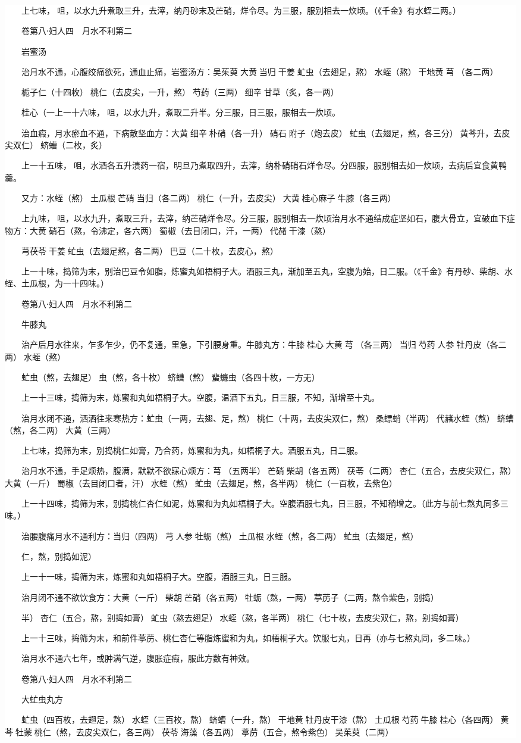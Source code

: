 
　　上七味， 咀，以水九升煮取三升，去滓，纳丹砂末及芒硝，烊令尽。为三服，服别相去一炊顷。（《千金》有水蛭二两。）

　　卷第八·妇人四　月水不利第二

　　岩蜜汤

　　治月水不通，心腹绞痛欲死，通血止痛，岩蜜汤方：吴茱萸 大黄 当归 干姜 虻虫（去翅足，熬） 水蛭（熬） 干地黄 芎 （各二两）

　　栀子仁（十四枚） 桃仁（去皮尖，一升，熬） 芍药（三两） 细辛 甘草（炙，各一两）

　　桂心（一上一十六味， 咀，以水九升，煮取二升半。分三服，日三服，服相去一炊顷。

　　治血瘕，月水瘀血不通，下病散坚血方：大黄 细辛 朴硝（各一升） 硝石 附子（炮去皮） 虻虫（去翅足，熬，各三分） 黄芩升，去皮尖双仁） 蛴螬（二枚，炙）

　　上一十五味， 咀，水酒各五升渍药一宿，明旦乃煮取四升，去滓，纳朴硝硝石烊令尽。分四服，服别相去如一炊顷，去病后宜食黄鸭羹。

　　又方：水蛭（熬） 土瓜根 芒硝 当归（各二两） 桃仁（一升，去皮尖） 大黄 桂心麻子 牛膝（各三两）

　　上九味， 咀，以水九升，煮取三升，去滓，纳芒硝烊令尽。分三服，服别相去一炊顷治月水不通结成症坚如石，腹大骨立，宜破血下症物方：大黄 硝石（熬，令沸定，各六两） 蜀椒（去目闭口，汗，一两） 代赭 干漆（熬）

　　芎茯苓 干姜 虻虫（去翅足熬，各二两） 巴豆（二十枚，去皮心，熬）

　　上一十味，捣筛为末，别治巴豆令如脂，炼蜜丸如梧桐子大。酒服三丸，渐加至五丸，空腹为始，日二服。（《千金》有丹砂、柴胡、水蛭、土瓜根，为一十四味。）

　　卷第八·妇人四　月水不利第二

　　牛膝丸

　　治产后月水往来，乍多乍少，仍不复通，里急，下引腰身重。牛膝丸方：牛膝 桂心 大黄 芎 （各三两） 当归 芍药 人参 牡丹皮（各二两） 水蛭（熬）

　　虻虫（熬，去翅足） 虫（熬，各十枚） 蛴螬（熬） 蜚蠊虫（各四十枚，一方无）

　　上一十三味，捣筛为末，炼蜜和丸如梧桐子大。空腹，温酒下五丸，日三服，不知，渐增至十丸。

　　治月水闭不通，洒洒往来寒热方：虻虫（一两，去翅、足，熬） 桃仁（十两，去皮尖双仁，熬） 桑螵蛸（半两） 代赭水蛭（熬） 蛴螬（熬，各二两） 大黄（三两）

　　上七味，捣筛为末，别捣桃仁如膏，乃合药，炼蜜和为丸，如梧桐子大。酒服五丸，日二服。

　　治月水不通，手足烦热，腹满，默默不欲寐心烦方：芎 （五两半） 芒硝 柴胡（各五两） 茯苓（二两） 杏仁（五合，去皮尖双仁，熬） 大黄（一斤） 蜀椒（去目闭口者，汗） 水蛭（熬） 虻虫（去翅足，熬，各半两） 桃仁（一百枚，去紫色）

　　上一十四味，捣筛为末，别捣桃仁杏仁如泥，炼蜜和为丸如梧桐子大。空腹酒服七丸，日三服，不知稍增之。（此方与前七熬丸同多三味。）

　　治腰腹痛月水不通利方：当归（四两） 芎 人参 牡蛎（熬） 土瓜根 水蛭（熬，各二两） 虻虫（去翅足，熬）

　　仁，熬，别捣如泥）

　　上一十一味，捣筛为末，炼蜜和丸如梧桐子大。空腹，酒服三丸，日三服。

　　治月闭不通不欲饮食方：大黄（一斤） 柴胡 芒硝（各五两） 牡蛎（熬，一两） 葶苈子（二两，熬令紫色，别捣）

　　半） 杏仁（五合，熬，别捣如膏） 虻虫（熬去翅足） 水蛭（熬，各半两） 桃仁（七十枚，去皮尖双仁，熬，别捣如膏）

　　上一十三味，捣筛为末，和前件葶苈、桃仁杏仁等脂炼蜜和为丸，如梧桐子大。饮服七丸，日再（亦与七熬丸同，多二味。）

　　治月水不通六七年，或肿满气逆，腹胀症瘕，服此方数有神效。

　　卷第八·妇人四　月水不利第二

　　大虻虫丸方

　　虻虫（四百枚，去翅足，熬） 水蛭（三百枚，熬） 蛴螬（一升，熬） 干地黄 牡丹皮干漆（熬） 土瓜根 芍药 牛膝 桂心（各四两） 黄芩 牡蒙 桃仁（熬，去皮尖双仁，各三两） 茯苓 海藻（各五两） 葶苈（五合，熬令紫色） 吴茱萸（二两）
